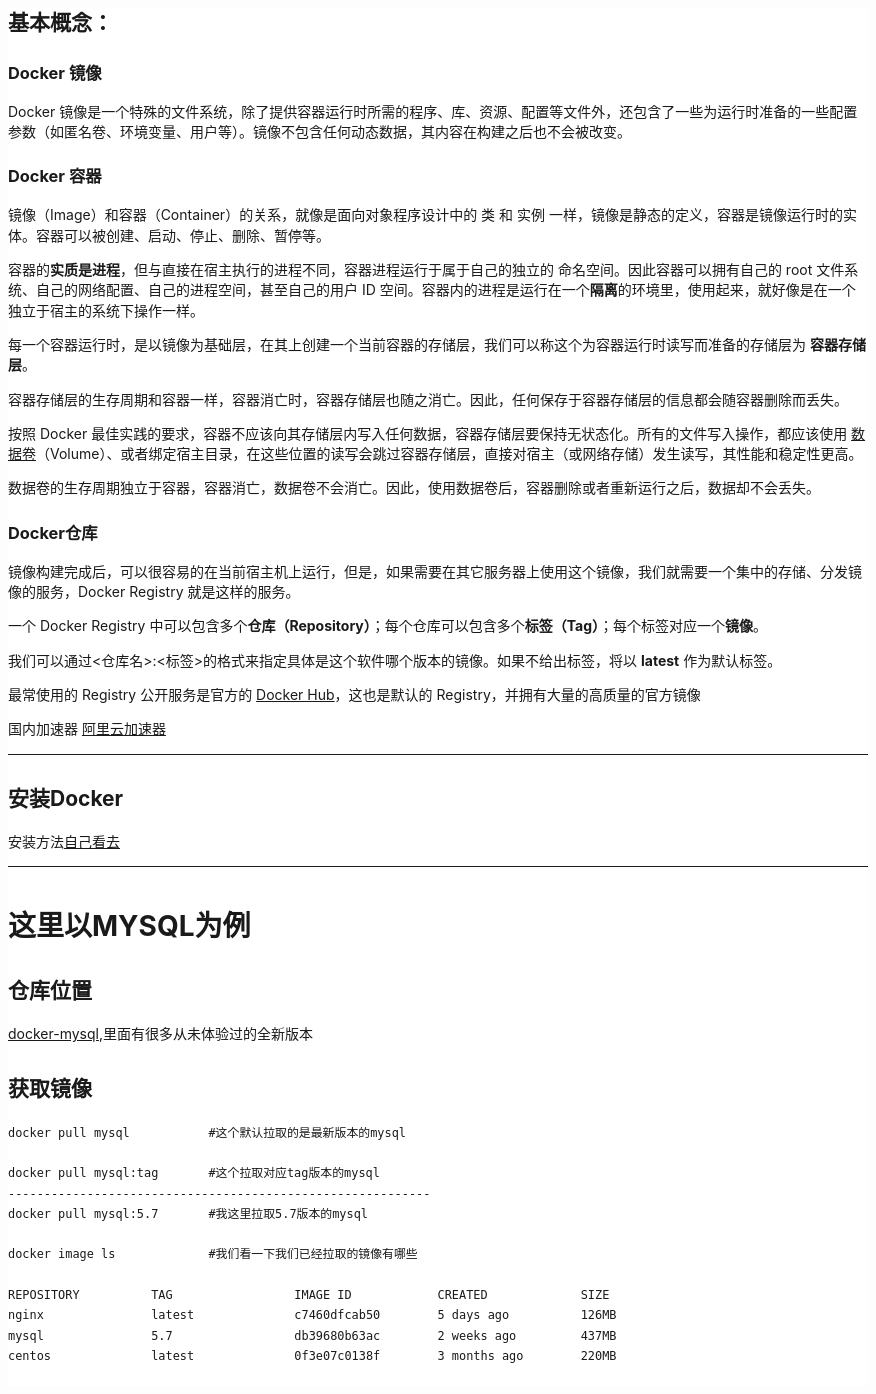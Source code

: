 
## 基本概念：
### **Docker 镜像**
Docker 镜像是一个特殊的文件系统，除了提供容器运行时所需的程序、库、资源、配置等文件外，还包含了一些为运行时准备的一些配置参数（如匿名卷、环境变量、用户等）。镜像不包含任何动态数据，其内容在构建之后也不会被改变。

### **Docker 容器**
镜像（Image）和容器（Container）的关系，就像是面向对象程序设计中的 类 和 实例 一样，镜像是静态的定义，容器是镜像运行时的实体。容器可以被创建、启动、停止、删除、暂停等。

容器的**实质是进程**，但与直接在宿主执行的进程不同，容器进程运行于属于自己的独立的 命名空间。因此容器可以拥有自己的 root 文件系统、自己的网络配置、自己的进程空间，甚至自己的用户 ID 空间。容器内的进程是运行在一个**隔离**的环境里，使用起来，就好像是在一个独立于宿主的系统下操作一样。

每一个容器运行时，是以镜像为基础层，在其上创建一个当前容器的存储层，我们可以称这个为容器运行时读写而准备的存储层为 **容器存储层**。

容器存储层的生存周期和容器一样，容器消亡时，容器存储层也随之消亡。因此，任何保存于容器存储层的信息都会随容器删除而丢失。

按照 Docker 最佳实践的要求，容器不应该向其存储层内写入任何数据，容器存储层要保持无状态化。所有的文件写入操作，都应该使用 [数据卷](https://docker_practice.gitee.io/zh-cn/data_management/volume.html)（Volume）、或者绑定宿主目录，在这些位置的读写会跳过容器存储层，直接对宿主（或网络存储）发生读写，其性能和稳定性更高。

数据卷的生存周期独立于容器，容器消亡，数据卷不会消亡。因此，使用数据卷后，容器删除或者重新运行之后，数据却不会丢失。

### **Docker仓库**
镜像构建完成后，可以很容易的在当前宿主机上运行，但是，如果需要在其它服务器上使用这个镜像，我们就需要一个集中的存储、分发镜像的服务，Docker Registry 就是这样的服务。

一个 Docker Registry 中可以包含多个**仓库（Repository）**；每个仓库可以包含多个**标签（Tag）**；每个标签对应一个**镜像**。

我们可以通过<仓库名>:<标签>的格式来指定具体是这个软件哪个版本的镜像。如果不给出标签，将以 **latest** 作为默认标签。

最常使用的 Registry 公开服务是官方的 [Docker Hub](https://hub.docker.com/)，这也是默认的 Registry，并拥有大量的高质量的官方镜像

国内加速器 [阿里云加速器](https://cr.console.aliyun.com/)

---

## 安装Docker
安装方法[自己看去](https://docker_practice.gitee.io/zh-cn/install/)

---

# 这里以MYSQL为例

## 仓库位置
[docker-mysql](https://hub.docker.com/_/mysql/),里面有很多从未体验过的全新版本

## 获取镜像
```
docker pull mysql           #这个默认拉取的是最新版本的mysql

docker pull mysql:tag       #这个拉取对应tag版本的mysql
-----------------------------------------------------------
docker pull mysql:5.7       #我这里拉取5.7版本的mysql

docker image ls             #我们看一下我们已经拉取的镜像有哪些

REPOSITORY          TAG                 IMAGE ID            CREATED             SIZE
nginx               latest              c7460dfcab50        5 days ago          126MB
mysql               5.7                 db39680b63ac        2 weeks ago         437MB
centos              latest              0f3e07c0138f        3 months ago        220MB


```
